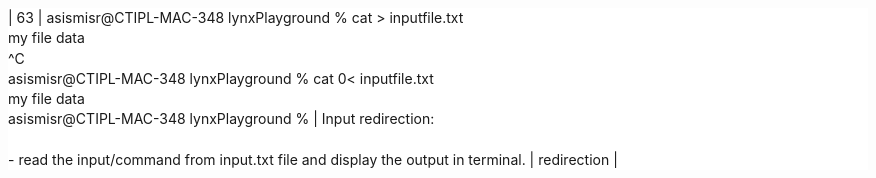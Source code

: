| 63     | asismisr@CTIPL-MAC-348 lynxPlayground % cat > inputfile.txt<br>my file data<br>^C<br>asismisr@CTIPL-MAC-348 lynxPlayground % cat 0< inputfile.txt<br>my file data<br>asismisr@CTIPL-MAC-348 lynxPlayground %                                                                                                                                                                                                                                                                                                                                                                                                                                                                                                                                                                                                                                                                                                                                                                                                                                                                                                                                                                                                                                                                                                                                                                                                                                                                                                                                                                                                                                                                                                                                                                                                                                                                                                                          | Input redirection:<br><br>\- read the input/command from input.txt file and display the output in terminal.                                                                                                                                                                                                                                                                                                                                                                                                                                                                                                                                                                                                                                                                                                                                                                                                                                                                                                                                                                                                                                                                                                                                                                                                                                                                                                                                                                                                                                                                                                                                                                                                                                                                                                                                                                                                                                                                                                                                                                                                                                                                                                                                                                                                                                                                                                                                                                                                                                                 | redirection  |